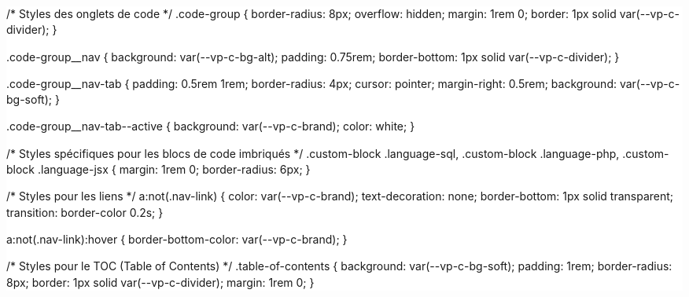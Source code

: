 /* Styles des onglets de code */
.code-group {
    border-radius: 8px;
    overflow: hidden;
    margin: 1rem 0;
    border: 1px solid var(--vp-c-divider);
}

.code-group__nav {
    background: var(--vp-c-bg-alt);
    padding: 0.75rem;
    border-bottom: 1px solid var(--vp-c-divider);
}

.code-group__nav-tab {
    padding: 0.5rem 1rem;
    border-radius: 4px;
    cursor: pointer;
    margin-right: 0.5rem;
    background: var(--vp-c-bg-soft);
}

.code-group__nav-tab--active {
    background: var(--vp-c-brand);
    color: white;
}

/* Styles spécifiques pour les blocs de code imbriqués */
.custom-block .language-sql,
.custom-block .language-php,
.custom-block .language-jsx {
    margin: 1rem 0;
    border-radius: 6px;
}

/* Styles pour les liens */
a:not(.nav-link) {
    color: var(--vp-c-brand);
    text-decoration: none;
    border-bottom: 1px solid transparent;
    transition: border-color 0.2s;
}

a:not(.nav-link):hover {
    border-bottom-color: var(--vp-c-brand);
}

/* Styles pour le TOC (Table of Contents) */
.table-of-contents {
    background: var(--vp-c-bg-soft);
    padding: 1rem;
    border-radius: 8px;
    border: 1px solid var(--vp-c-divider);
    margin: 1rem 0;
}
